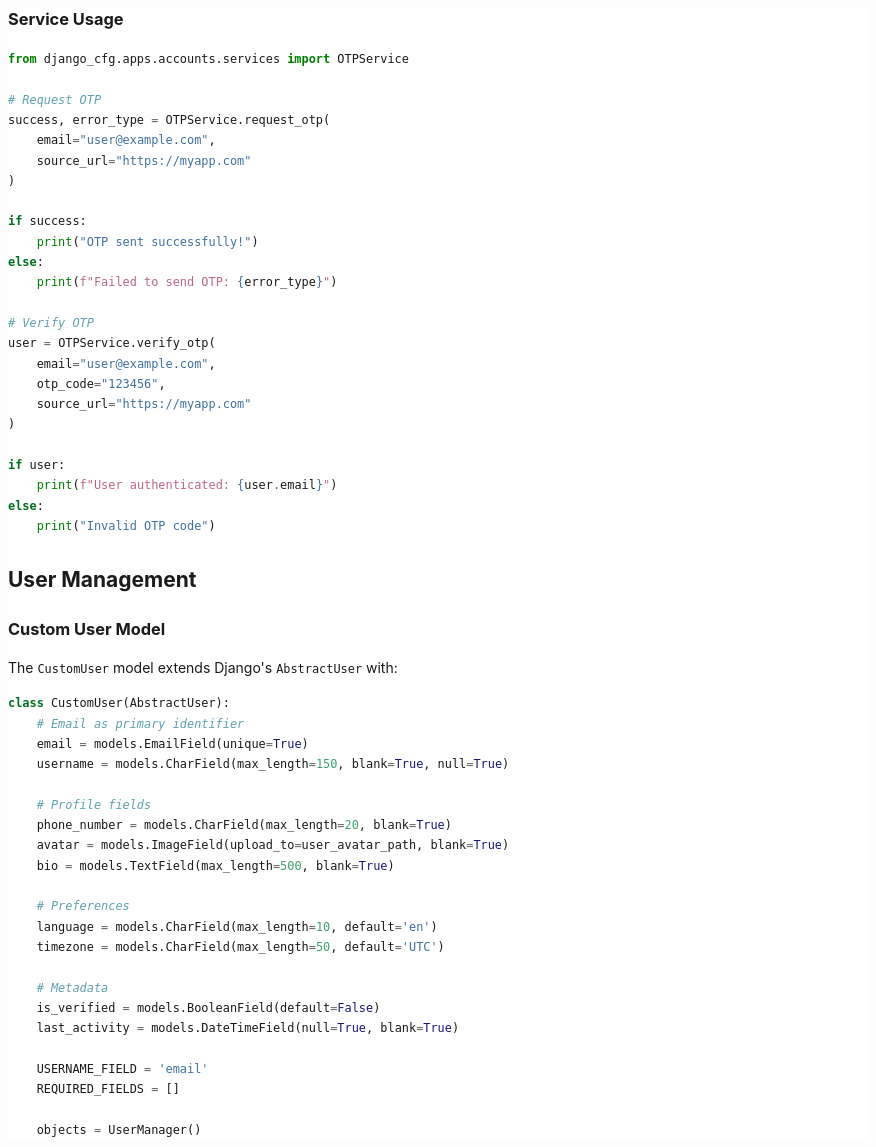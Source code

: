 ### Service Usage

```python
from django_cfg.apps.accounts.services import OTPService

# Request OTP
success, error_type = OTPService.request_otp(
    email="user@example.com",
    source_url="https://myapp.com"
)

if success:
    print("OTP sent successfully!")
else:
    print(f"Failed to send OTP: {error_type}")

# Verify OTP
user = OTPService.verify_otp(
    email="user@example.com",
    otp_code="123456",
    source_url="https://myapp.com"
)

if user:
    print(f"User authenticated: {user.email}")
else:
    print("Invalid OTP code")
```

## User Management

### Custom User Model

The `CustomUser` model extends Django's `AbstractUser` with:

```python
class CustomUser(AbstractUser):
    # Email as primary identifier
    email = models.EmailField(unique=True)
    username = models.CharField(max_length=150, blank=True, null=True)
    
    # Profile fields
    phone_number = models.CharField(max_length=20, blank=True)
    avatar = models.ImageField(upload_to=user_avatar_path, blank=True)
    bio = models.TextField(max_length=500, blank=True)
    
    # Preferences
    language = models.CharField(max_length=10, default='en')
    timezone = models.CharField(max_length=50, default='UTC')
    
    # Metadata
    is_verified = models.BooleanField(default=False)
    last_activity = models.DateTimeField(null=True, blank=True)
    
    USERNAME_FIELD = 'email'
    REQUIRED_FIELDS = []
    
    objects = UserManager()
```
